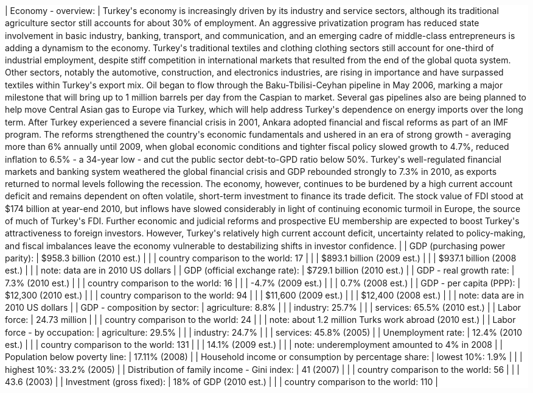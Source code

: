 | Economy - overview: | Turkey's economy is increasingly driven by its industry and service sectors, although its traditional agriculture sector still accounts for about 30% of employment. An aggressive privatization program has reduced state involvement in basic industry, banking, transport, and communication, and an emerging cadre of middle-class entrepreneurs is adding a dynamism to the economy. Turkey's traditional textiles and clothing clothing sectors still account for one-third of industrial employment, despite stiff competition in international markets that resulted from the end of the global quota system. Other sectors, notably the automotive, construction, and electronics industries, are rising in importance and have surpassed textiles within Turkey's export mix. Oil began to flow through the Baku-Tbilisi-Ceyhan pipeline in May 2006, marking a major milestone that will bring up to 1 million barrels per day from the Caspian to market. Several gas pipelines also are being planned to help move Central Asian gas to Europe via Turkey, which will help address Turkey's dependence on energy imports over the long term. After Turkey experienced a severe financial crisis in 2001, Ankara adopted financial and fiscal reforms as part of an IMF program. The reforms strengthened the country's economic fundamentals and ushered in an era of strong growth - averaging more than 6% annually until 2009, when global economic conditions and tighter fiscal policy slowed growth to 4.7%, reduced inflation to 6.5% - a 34-year low - and cut the public sector debt-to-GPD ratio below 50%. Turkey's well-regulated financial markets and banking system weathered the global financial crisis and GDP rebounded strongly to 7.3% in 2010, as exports returned to normal levels following the recession. The economy, however, continues to be burdened by a high current account deficit and remains dependent on often volatile, short-term investment to finance its trade deficit. The stock value of FDI stood at $174 billion at year-end 2010, but inflows have slowed considerably in light of continuing economic turmoil in Europe, the source of much of Turkey's FDI. Further economic and judicial reforms and prospective EU membership are expected to boost Turkey's attractiveness to foreign investors. However, Turkey's relatively high current account deficit, uncertainty related to policy-making, and fiscal imbalances leave the economy vulnerable to destabilizing shifts in investor confidence. |
| GDP (purchasing power parity): | $958.3 billion (2010 est.) |
| | country comparison to the world: 17 |
| | $893.1 billion (2009 est.) |
| | $937.1 billion (2008 est.) |
| | note: data are in 2010 US dollars |
| GDP (official exchange rate): | $729.1 billion (2010 est.) |
| GDP - real growth rate: | 7.3% (2010 est.) |
| | country comparison to the world: 16 |
| | -4.7% (2009 est.) |
| | 0.7% (2008 est.) |
| GDP - per capita (PPP): | $12,300 (2010 est.) |
| | country comparison to the world: 94 |
| | $11,600 (2009 est.) |
| | $12,400 (2008 est.) |
| | note: data are in 2010 US dollars |
| GDP - composition by sector: | agriculture: 8.8% |
| | industry: 25.7% |
| | services: 65.5% (2010 est.) |
| Labor force: | 24.73 million |
| | country comparison to the world: 24 |
| | note: about 1.2 million Turks work abroad (2010 est.) |
| Labor force - by occupation: | agriculture: 29.5% |
| | industry: 24.7% |
| | services: 45.8% (2005) |
| Unemployment rate: | 12.4% (2010 est.) |
| | country comparison to the world: 131 |
| | 14.1% (2009 est.) |
| | note: underemployment amounted to 4% in 2008 |
| Population below poverty line: | 17.11% (2008) |
| Household income or consumption by percentage share: | lowest 10%: 1.9% |
| | highest 10%: 33.2% (2005) |
| Distribution of family income - Gini index: | 41 (2007) |
| | country comparison to the world: 56 |
| | 43.6 (2003) |
| Investment (gross fixed): | 18% of GDP (2010 est.) |
| | country comparison to the world: 110 |